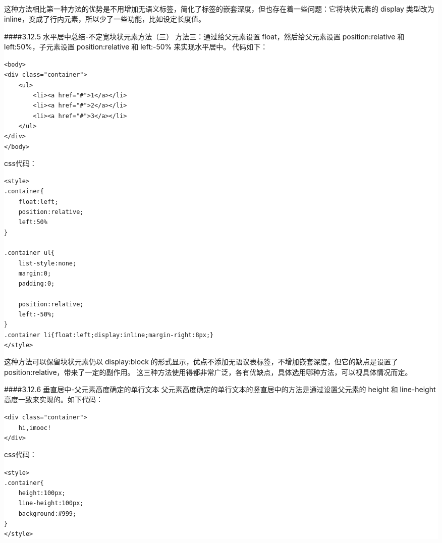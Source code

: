 这种方法相比第一种方法的优势是不用增加无语义标签，简化了标签的嵌套深度，但也存在着一些问题：它将块状元素的 display 类型改为 inline，变成了行内元素，所以少了一些功能，比如设定长度值。

####3.12.5 水平居中总结-不定宽块状元素方法（三）
方法三：通过给父元素设置 float，然后给父元素设置 position:relative 和 left:50%，子元素设置 position:relative 和 left:-50% 来实现水平居中。
代码如下：
```
<body>
<div class="container">
    <ul>
        <li><a href="#">1</a></li>
        <li><a href="#">2</a></li>
        <li><a href="#">3</a></li>
    </ul>
</div>
</body>
```

css代码：
```
<style>
.container{
    float:left;
    position:relative;
    left:50%
}

.container ul{
    list-style:none;
    margin:0;
    padding:0;
    
    position:relative;
    left:-50%;
}
.container li{float:left;display:inline;margin-right:8px;}
</style>
```

这种方法可以保留块状元素仍以 display:block 的形式显示，优点不添加无语议表标签，不增加嵌套深度，但它的缺点是设置了 position:relative，带来了一定的副作用。
这三种方法使用得都非常广泛，各有优缺点，具体选用哪种方法，可以视具体情况而定。

####3.12.6 垂直居中-父元素高度确定的单行文本
父元素高度确定的单行文本的竖直居中的方法是通过设置父元素的 height 和 line-height 高度一致来实现的。如下代码：
```
<div class="container">
    hi,imooc!
</div>
```

css代码：
```
<style>
.container{
    height:100px;
    line-height:100px;
    background:#999;
}
</style>
```
